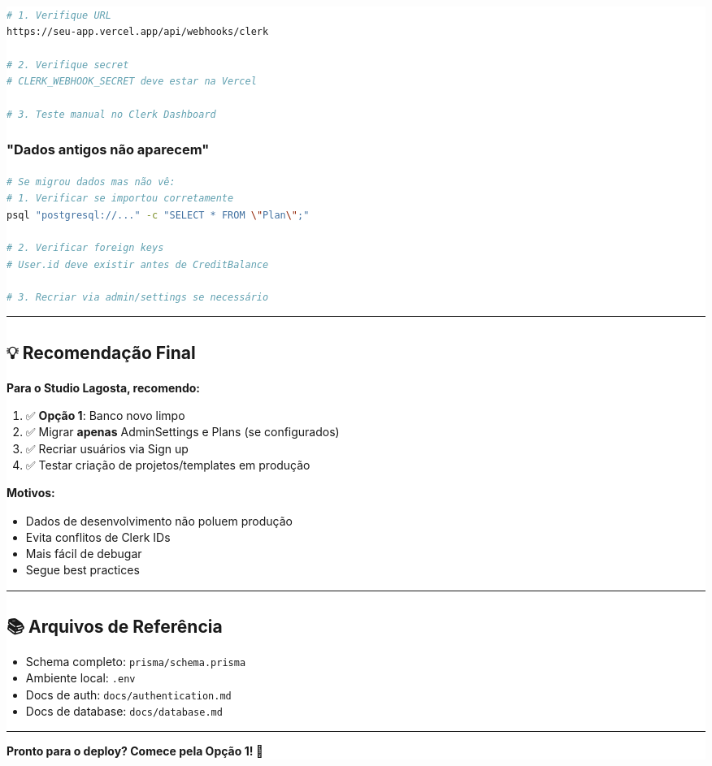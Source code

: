 ```bash
# 1. Verifique URL
https://seu-app.vercel.app/api/webhooks/clerk

# 2. Verifique secret
# CLERK_WEBHOOK_SECRET deve estar na Vercel

# 3. Teste manual no Clerk Dashboard
```

### "Dados antigos não aparecem"

```bash
# Se migrou dados mas não vê:
# 1. Verificar se importou corretamente
psql "postgresql://..." -c "SELECT * FROM \"Plan\";"

# 2. Verificar foreign keys
# User.id deve existir antes de CreditBalance

# 3. Recriar via admin/settings se necessário
```

---

## 💡 Recomendação Final

**Para o Studio Lagosta, recomendo:**

1. ✅ **Opção 1**: Banco novo limpo
2. ✅ Migrar **apenas** AdminSettings e Plans (se configurados)
3. ✅ Recriar usuários via Sign up
4. ✅ Testar criação de projetos/templates em produção

**Motivos:**
- Dados de desenvolvimento não poluem produção
- Evita conflitos de Clerk IDs
- Mais fácil de debugar
- Segue best practices

---

## 📚 Arquivos de Referência

- Schema completo: `prisma/schema.prisma`
- Ambiente local: `.env`
- Docs de auth: `docs/authentication.md`
- Docs de database: `docs/database.md`

---

**Pronto para o deploy? Comece pela Opção 1! 🚀**

